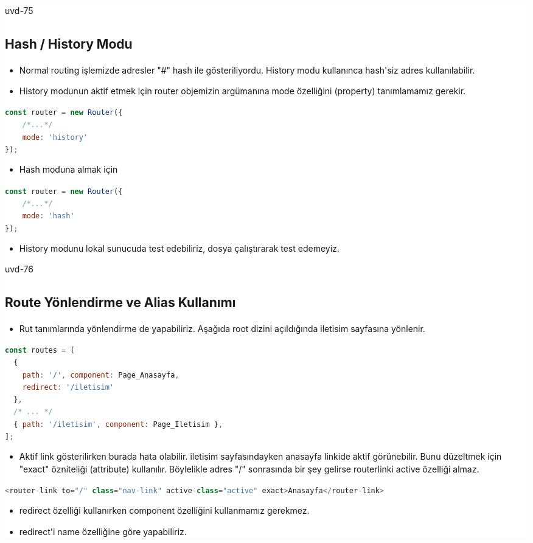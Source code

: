 uvd-75


## Hash / History Modu

- Normal routing işlemizde adresler "#" hash ile gösteriliyordu. History modu kullanınca hash'siz adres kullanılabilir.

- History modunun aktif etmek için router objemizin argümanına mode özelliğini (property) tanımlamamız gerekir.

```js
const router = new Router({
    /*...*/
    mode: 'history'
});
```

- Hash moduna almak için

```js
const router = new Router({
    /*...*/
    mode: 'hash'
});
```

- History modunu lokal sunucuda test edebiliriz, dosya çalıştırarak test edemeyiz.

uvd-76

## Route Yönlendirme ve Alias Kullanımı

- Rut tanımlarında yönlendirme de yapabiliriz. Aşağıda root dizini açıldığında iletisim sayfasına yönlenir.

```js
const routes = [
  {
    path: '/', component: Page_Anasayfa,
    redirect: '/iletisim'
  },
  /* ... */
  { path: '/iletisim', component: Page_Iletisim },
];
```

- Aktif link gösterilirken burada hata olabilir. iletisim sayfasındayken anasayfa linkide aktif görünebilir. Bunu düzeltmek için "exact" özniteliği (attribute) kullanılır. Böylelikle adres "/" sonrasında bir şey gelirse routerlinki active özelliği almaz.

```js
<router-link to="/" class="nav-link" active-class="active" exact>Anasayfa</router-link>
```

- redirect özelliği kullanırken component özelliğini kullanmamız gerekmez.

- redirect'i name özelliğine göre yapabiliriz.
